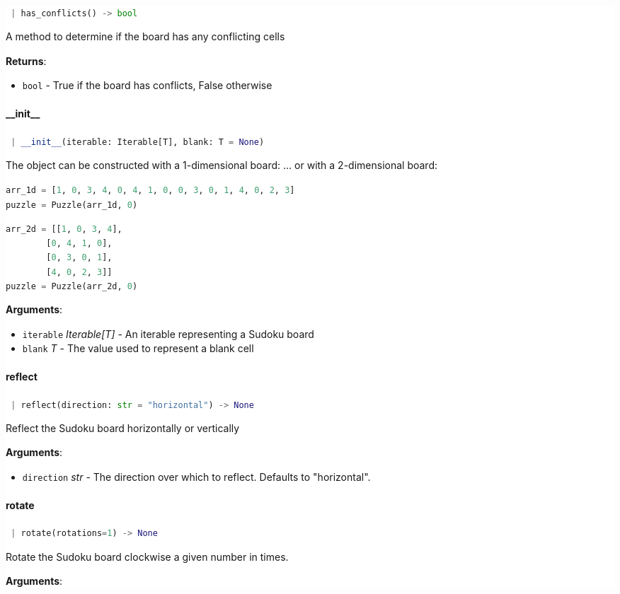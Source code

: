 ```python
 | has_conflicts() -> bool
```

A method to determine if the board has any conflicting cells

**Returns**:

- `bool` - True if the board has conflicts, False otherwise

<a name="sudoku.puzzle.Puzzle.__init__"></a>
#### \_\_init\_\_

```python
 | __init__(iterable: Iterable[T], blank: T = None)
```

The object can be constructed with a 1-dimensional board:
... or with a 2-dimensional board:

```python
arr_1d = [1, 0, 3, 4, 0, 4, 1, 0, 0, 3, 0, 1, 4, 0, 2, 3]
puzzle = Puzzle(arr_1d, 0)
```
```python
arr_2d = [[1, 0, 3, 4],
        [0, 4, 1, 0],
        [0, 3, 0, 1],
        [4, 0, 2, 3]]
puzzle = Puzzle(arr_2d, 0)
```

**Arguments**:

- `iterable` _Iterable[T]_ - An iterable representing a Sudoku board
- `blank` _T_ - The value used to represent a blank cell

<a name="sudoku.puzzle.Puzzle.reflect"></a>
#### reflect

```python
 | reflect(direction: str = "horizontal") -> None
```

Reflect the Sudoku board horizontally or vertically

**Arguments**:

- `direction` _str_ - The direction over which to reflect. Defaults to "horizontal".

<a name="sudoku.puzzle.Puzzle.rotate"></a>
#### rotate

```python
 | rotate(rotations=1) -> None
```

Rotate the Sudoku board clockwise a given number in times.

**Arguments**:
